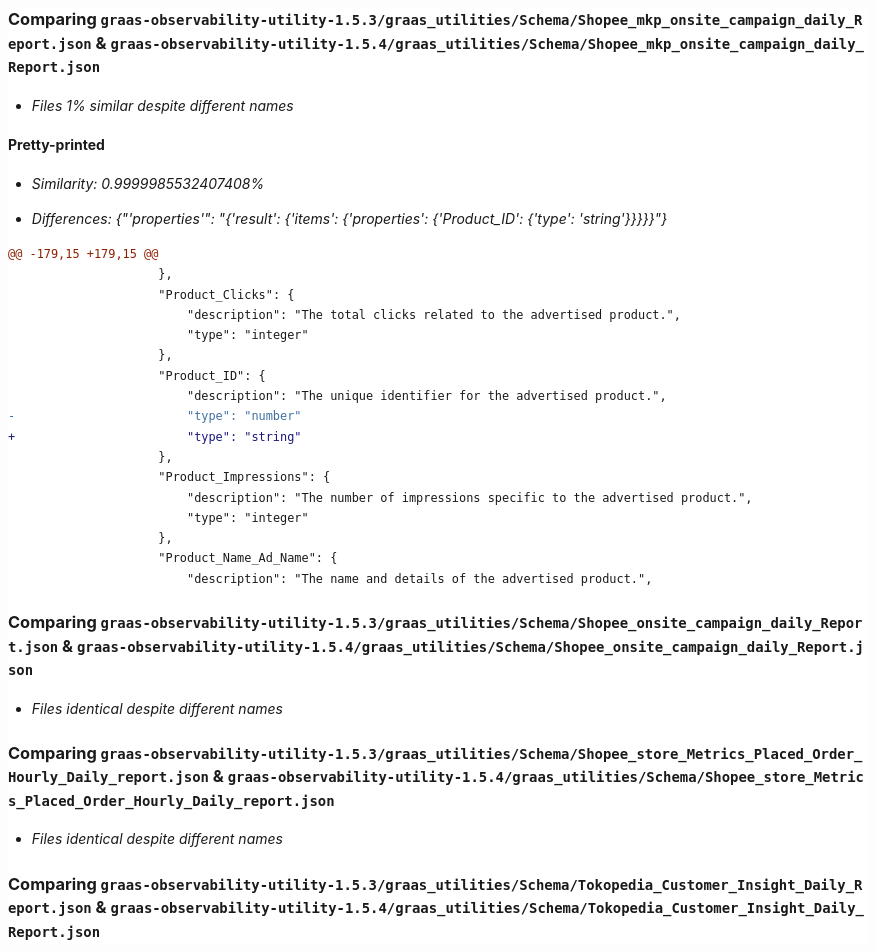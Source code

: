 ### Comparing `graas-observability-utility-1.5.3/graas_utilities/Schema/Shopee_mkp_onsite_campaign_daily_Report.json` & `graas-observability-utility-1.5.4/graas_utilities/Schema/Shopee_mkp_onsite_campaign_daily_Report.json`

 * *Files 1% similar despite different names*

#### Pretty-printed

 * *Similarity: 0.9999985532407408%*

 * *Differences: {"'properties'": "{'result': {'items': {'properties': {'Product_ID': {'type': 'string'}}}}}"}*

```diff
@@ -179,15 +179,15 @@
                     },
                     "Product_Clicks": {
                         "description": "The total clicks related to the advertised product.",
                         "type": "integer"
                     },
                     "Product_ID": {
                         "description": "The unique identifier for the advertised product.",
-                        "type": "number"
+                        "type": "string"
                     },
                     "Product_Impressions": {
                         "description": "The number of impressions specific to the advertised product.",
                         "type": "integer"
                     },
                     "Product_Name_Ad_Name": {
                         "description": "The name and details of the advertised product.",
```

### Comparing `graas-observability-utility-1.5.3/graas_utilities/Schema/Shopee_onsite_campaign_daily_Report.json` & `graas-observability-utility-1.5.4/graas_utilities/Schema/Shopee_onsite_campaign_daily_Report.json`

 * *Files identical despite different names*

### Comparing `graas-observability-utility-1.5.3/graas_utilities/Schema/Shopee_store_Metrics_Placed_Order_Hourly_Daily_report.json` & `graas-observability-utility-1.5.4/graas_utilities/Schema/Shopee_store_Metrics_Placed_Order_Hourly_Daily_report.json`

 * *Files identical despite different names*

### Comparing `graas-observability-utility-1.5.3/graas_utilities/Schema/Tokopedia_Customer_Insight_Daily_Report.json` & `graas-observability-utility-1.5.4/graas_utilities/Schema/Tokopedia_Customer_Insight_Daily_Report.json`
